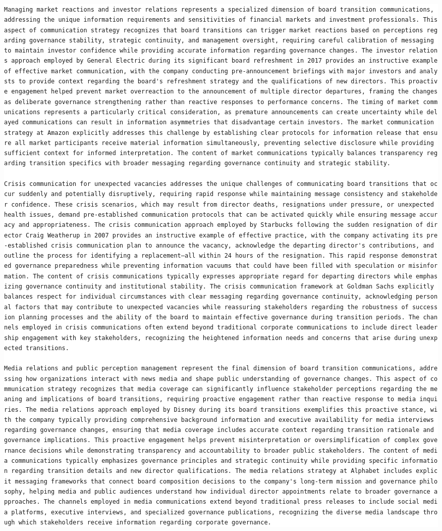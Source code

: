 ```
Managing market reactions and investor relations represents a specialized dimension of board transition communications, addressing the unique information requirements and sensitivities of financial markets and investment professionals. This aspect of communication strategy recognizes that board transitions can trigger market reactions based on perceptions regarding governance stability, strategic continuity, and management oversight, requiring careful calibration of messaging to maintain investor confidence while providing accurate information regarding governance changes. The investor relations approach employed by General Electric during its significant board refreshment in 2017 provides an instructive example of effective market communication, with the company conducting pre-announcement briefings with major investors and analysts to provide context regarding the board's refreshment strategy and the qualifications of new directors. This proactive engagement helped prevent market overreaction to the announcement of multiple director departures, framing the changes as deliberate governance strengthening rather than reactive responses to performance concerns. The timing of market communications represents a particularly critical consideration, as premature announcements can create uncertainty while delayed communications can result in information asymmetries that disadvantage certain investors. The market communication strategy at Amazon explicitly addresses this challenge by establishing clear protocols for information release that ensure all market participants receive material information simultaneously, preventing selective disclosure while providing sufficient context for informed interpretation. The content of market communications typically balances transparency regarding transition specifics with broader messaging regarding governance continuity and strategic stability.

Crisis communication for unexpected vacancies addresses the unique challenges of communicating board transitions that occur suddenly and potentially disruptively, requiring rapid response while maintaining message consistency and stakeholder confidence. These crisis scenarios, which may result from director deaths, resignations under pressure, or unexpected health issues, demand pre-established communication protocols that can be activated quickly while ensuring message accuracy and appropriateness. The crisis communication approach employed by Starbucks following the sudden resignation of director Craig Weatherup in 2007 provides an instructive example of effective practice, with the company activating its pre-established crisis communication plan to announce the vacancy, acknowledge the departing director's contributions, and outline the process for identifying a replacement—all within 24 hours of the resignation. This rapid response demonstrated governance preparedness while preventing information vacuums that could have been filled with speculation or misinformation. The content of crisis communications typically expresses appropriate regard for departing directors while emphasizing governance continuity and institutional stability. The crisis communication framework at Goldman Sachs explicitly balances respect for individual circumstances with clear messaging regarding governance continuity, acknowledging personal factors that may contribute to unexpected vacancies while reassuring stakeholders regarding the robustness of succession planning processes and the ability of the board to maintain effective governance during transition periods. The channels employed in crisis communications often extend beyond traditional corporate communications to include direct leadership engagement with key stakeholders, recognizing the heightened information needs and concerns that arise during unexpected transitions.

Media relations and public perception management represent the final dimension of board transition communications, addressing how organizations interact with news media and shape public understanding of governance changes. This aspect of communication strategy recognizes that media coverage can significantly influence stakeholder perceptions regarding the meaning and implications of board transitions, requiring proactive engagement rather than reactive response to media inquiries. The media relations approach employed by Disney during its board transitions exemplifies this proactive stance, with the company typically providing comprehensive background information and executive availability for media interviews regarding governance changes, ensuring that media coverage includes accurate context regarding transition rationale and governance implications. This proactive engagement helps prevent misinterpretation or oversimplification of complex governance decisions while demonstrating transparency and accountability to broader public stakeholders. The content of media communications typically emphasizes governance principles and strategic continuity while providing specific information regarding transition details and new director qualifications. The media relations strategy at Alphabet includes explicit messaging frameworks that connect board composition decisions to the company's long-term mission and governance philosophy, helping media and public audiences understand how individual director appointments relate to broader governance approaches. The channels employed in media communications extend beyond traditional press releases to include social media platforms, executive interviews, and specialized governance publications, recognizing the diverse media landscape through which stakeholders receive information regarding corporate governance.

```